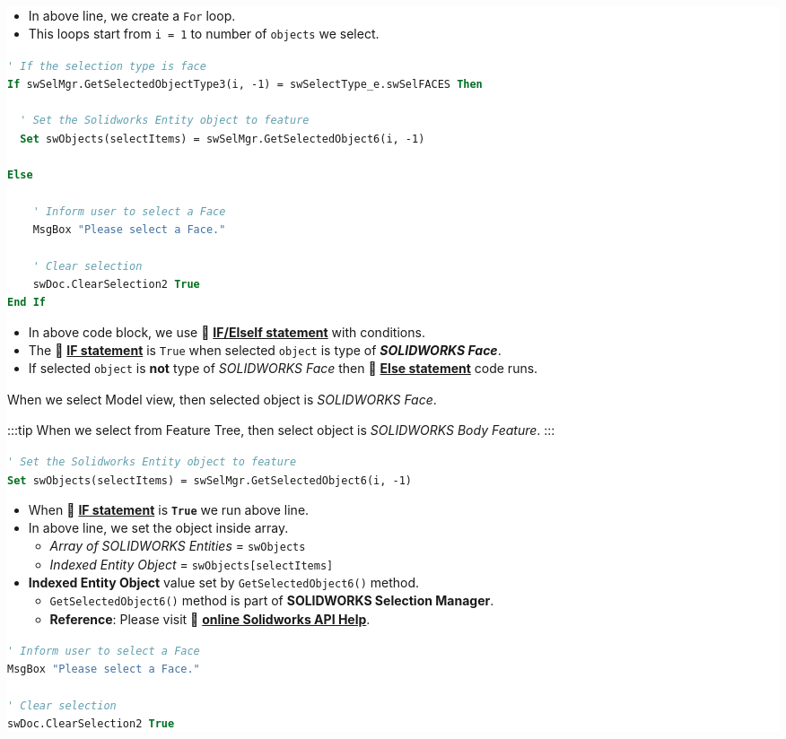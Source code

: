 * In above line, we create a `For` loop.
* This loops start from `i = 1` to number of `objects` we select.

```vb showlinenumbers showLineNumbers
' If the selection type is face
If swSelMgr.GetSelectedObjectType3(i, -1) = swSelectType_e.swSelFACES Then

  ' Set the Solidworks Entity object to feature
  Set swObjects(selectItems) = swSelMgr.GetSelectedObject6(i, -1)

Else

	' Inform user to select a Face
	MsgBox "Please select a Face."

	' Clear selection
	swDoc.ClearSelection2 True
End If
```

* In above code block, we use  🚀 **[IF/ElseIf statement](/vba/vba-if-then-structure-select-case/)**  with conditions.
* The  🚀 **[IF statement](/vba/vba-if-then-structure-select-case/)**  is `True` when selected `object` is type of ***SOLIDWORKS Face***.
* If selected `object` is **not** type of *SOLIDWORKS Face* then 🚀 **[Else statement](/vba/vba-if-then-structure-select-case/)** code runs.

When we select Model view, then selected object is *SOLIDWORKS Face*.

:::tip
When we select from Feature Tree, then select object is *SOLIDWORKS Body Feature*.
:::

```vb showlinenumbers showLineNumbers
' Set the Solidworks Entity object to feature
Set swObjects(selectItems) = swSelMgr.GetSelectedObject6(i, -1)
```

* When  🚀 **[IF statement](/vba/vba-if-then-structure-select-case/)** is **`True`** we run above line.
* In above line, we set the object inside array.
  * *Array of SOLIDWORKS Entities* = `swObjects`
  * *Indexed Entity Object* = `swObjects[selectItems]`
* **Indexed Entity Object** value set by `GetSelectedObject6()` method.
  * `GetSelectedObject6()` method is part of **SOLIDWORKS Selection Manager**.
  * **Reference**: Please visit 🚀 **[online Solidworks API Help](https://help.solidworks.com/2019/english/api/sldworksapi/SolidWorks.Interop.sldworks~SolidWorks.Interop.sldworks.ISelectionMgr~GetSelectedObject6.html)**.

```vb showlinenumbers showLineNumbers
' Inform user to select a Face
MsgBox "Please select a Face."

' Clear selection
swDoc.ClearSelection2 True
```
